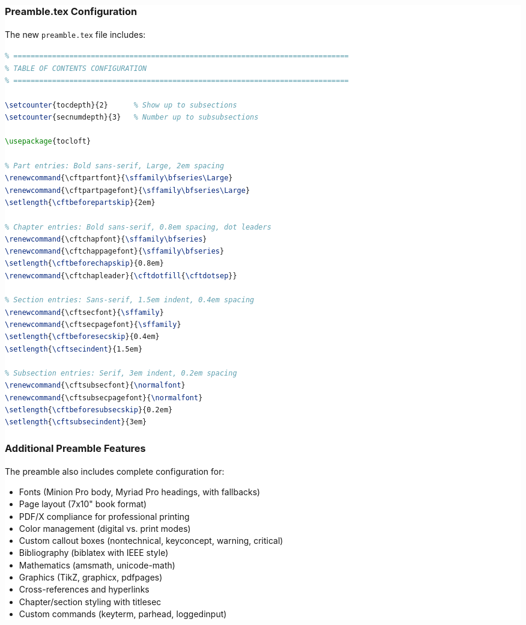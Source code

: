 ### Preamble.tex Configuration

The new `preamble.tex` file includes:

```latex
% ==============================================================================
% TABLE OF CONTENTS CONFIGURATION
% ==============================================================================

\setcounter{tocdepth}{2}      % Show up to subsections
\setcounter{secnumdepth}{3}   % Number up to subsubsections

\usepackage{tocloft}

% Part entries: Bold sans-serif, Large, 2em spacing
\renewcommand{\cftpartfont}{\sffamily\bfseries\Large}
\renewcommand{\cftpartpagefont}{\sffamily\bfseries\Large}
\setlength{\cftbeforepartskip}{2em}

% Chapter entries: Bold sans-serif, 0.8em spacing, dot leaders
\renewcommand{\cftchapfont}{\sffamily\bfseries}
\renewcommand{\cftchappagefont}{\sffamily\bfseries}
\setlength{\cftbeforechapskip}{0.8em}
\renewcommand{\cftchapleader}{\cftdotfill{\cftdotsep}}

% Section entries: Sans-serif, 1.5em indent, 0.4em spacing
\renewcommand{\cftsecfont}{\sffamily}
\renewcommand{\cftsecpagefont}{\sffamily}
\setlength{\cftbeforesecskip}{0.4em}
\setlength{\cftsecindent}{1.5em}

% Subsection entries: Serif, 3em indent, 0.2em spacing
\renewcommand{\cftsubsecfont}{\normalfont}
\renewcommand{\cftsubsecpagefont}{\normalfont}
\setlength{\cftbeforesubsecskip}{0.2em}
\setlength{\cftsubsecindent}{3em}
```

### Additional Preamble Features

The preamble also includes complete configuration for:
- Fonts (Minion Pro body, Myriad Pro headings, with fallbacks)
- Page layout (7x10" book format)
- PDF/X compliance for professional printing
- Color management (digital vs. print modes)
- Custom callout boxes (nontechnical, keyconcept, warning, critical)
- Bibliography (biblatex with IEEE style)
- Mathematics (amsmath, unicode-math)
- Graphics (TikZ, graphicx, pdfpages)
- Cross-references and hyperlinks
- Chapter/section styling with titlesec
- Custom commands (keyterm, parhead, loggedinput)
